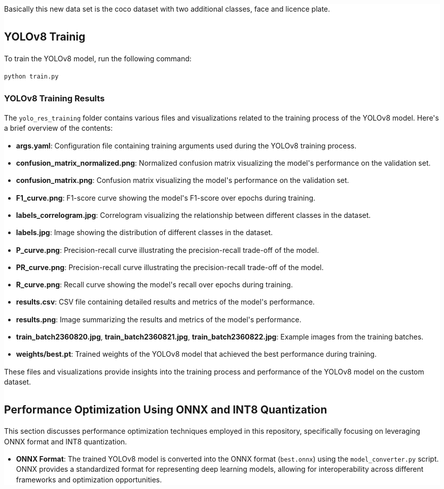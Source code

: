 Basically this new data set is the coco dataset with two additional classes, face and licence plate.
## YOLOv8 Trainig 

To train the YOLOv8 model, run the following command:

```bash
python train.py
```
### YOLOv8 Training Results

The `yolo_res_training` folder contains various files and visualizations related to the training process of the YOLOv8 model. Here's a brief overview of the contents:

- **args.yaml**: Configuration file containing training arguments used during the YOLOv8 training process.

- **confusion_matrix_normalized.png**: Normalized confusion matrix visualizing the model's performance on the validation set.

- **confusion_matrix.png**: Confusion matrix visualizing the model's performance on the validation set.

- **F1_curve.png**: F1-score curve showing the model's F1-score over epochs during training.

- **labels_correlogram.jpg**: Correlogram visualizing the relationship between different classes in the dataset.

- **labels.jpg**: Image showing the distribution of different classes in the dataset.

- **P_curve.png**: Precision-recall curve illustrating the precision-recall trade-off of the model.

- **PR_curve.png**: Precision-recall curve illustrating the precision-recall trade-off of the model.

- **R_curve.png**: Recall curve showing the model's recall over epochs during training.

- **results.csv**: CSV file containing detailed results and metrics of the model's performance.

- **results.png**: Image summarizing the results and metrics of the model's performance.

- **train_batch2360820.jpg**, **train_batch2360821.jpg**, **train_batch2360822.jpg**: Example images from the training batches.

- **weights/best.pt**: Trained weights of the YOLOv8 model that achieved the best performance during training.

These files and visualizations provide insights into the training process and performance of the YOLOv8 model on the custom dataset.


## Performance Optimization Using ONNX and INT8 Quantization
This section discusses performance optimization techniques employed in this repository, specifically focusing on leveraging ONNX format and INT8 quantization.

- **ONNX Format**: The trained YOLOv8 model is converted into the ONNX format (`best.onnx`) using the `model_converter.py` script. ONNX provides a standardized format for representing deep learning models, allowing for interoperability across different frameworks and optimization opportunities.
